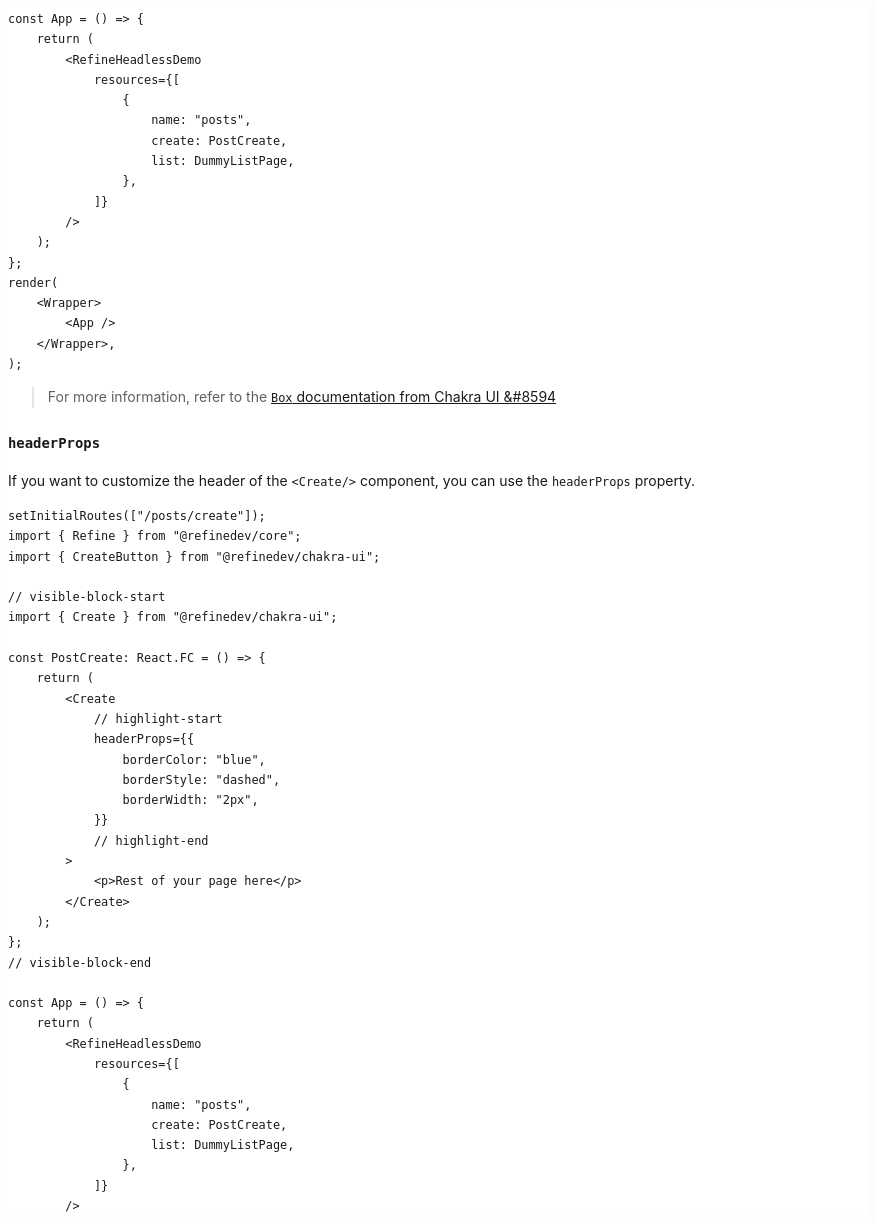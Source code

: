 ```tsx live url=http://localhost:3000/posts/create previewHeight=280px
const App = () => {
    return (
        <RefineHeadlessDemo
            resources={[
                {
                    name: "posts",
                    create: PostCreate,
                    list: DummyListPage,
                },
            ]}
        />
    );
};
render(
    <Wrapper>
        <App />
    </Wrapper>,
);
```

> For more information, refer to the [`Box` documentation from Chakra UI &#8594](https://chakra-ui.com/docs/components/box/usage)

### `headerProps`

If you want to customize the header of the `<Create/>` component, you can use the `headerProps` property.

```tsx live url=http://localhost:3000/posts/create previewHeight=280px
setInitialRoutes(["/posts/create"]);
import { Refine } from "@refinedev/core";
import { CreateButton } from "@refinedev/chakra-ui";

// visible-block-start
import { Create } from "@refinedev/chakra-ui";

const PostCreate: React.FC = () => {
    return (
        <Create
            // highlight-start
            headerProps={{
                borderColor: "blue",
                borderStyle: "dashed",
                borderWidth: "2px",
            }}
            // highlight-end
        >
            <p>Rest of your page here</p>
        </Create>
    );
};
// visible-block-end

const App = () => {
    return (
        <RefineHeadlessDemo
            resources={[
                {
                    name: "posts",
                    create: PostCreate,
                    list: DummyListPage,
                },
            ]}
        />
```

[save-button]: /docs/api-reference/chakra-ui/components/buttons/save-button/